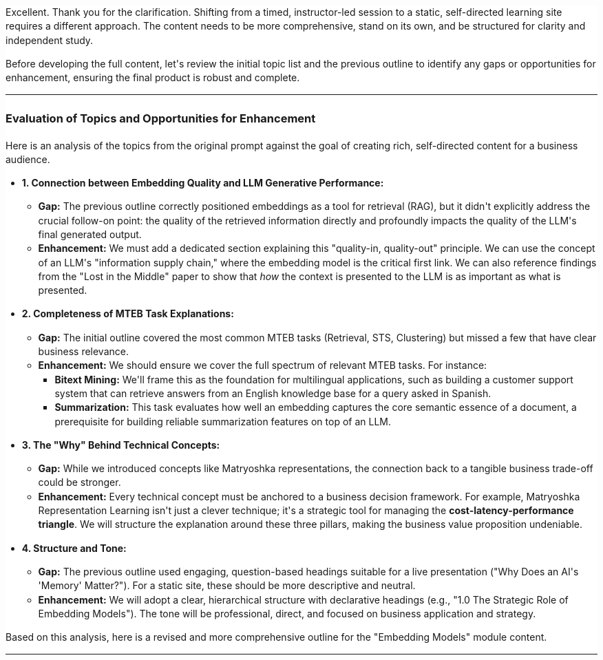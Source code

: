 Excellent. Thank you for the clarification. Shifting from a timed, instructor-led session to a static, self-directed learning site requires a different approach. The content needs to be more comprehensive, stand on its own, and be structured for clarity and independent study.

Before developing the full content, let's review the initial topic list and the previous outline to identify any gaps or opportunities for enhancement, ensuring the final product is robust and complete.

***

### **Evaluation of Topics and Opportunities for Enhancement**

Here is an analysis of the topics from the original prompt against the goal of creating rich, self-directed content for a business audience.

* **1. Connection between Embedding Quality and LLM Generative Performance:**
    * **Gap:** The previous outline correctly positioned embeddings as a tool for retrieval (RAG), but it didn't explicitly address the crucial follow-on point: the quality of the retrieved information directly and profoundly impacts the quality of the LLM's final generated output.
    * **Enhancement:** We must add a dedicated section explaining this "quality-in, quality-out" principle. We can use the concept of an LLM's "information supply chain," where the embedding model is the critical first link. We can also reference findings from the "Lost in the Middle" paper to show that *how* the context is presented to the LLM is as important as what is presented.

* **2. Completeness of MTEB Task Explanations:**
    * **Gap:** The initial outline covered the most common MTEB tasks (Retrieval, STS, Clustering) but missed a few that have clear business relevance.
    * **Enhancement:** We should ensure we cover the full spectrum of relevant MTEB tasks. For instance:
        * **Bitext Mining:** We'll frame this as the foundation for multilingual applications, such as building a customer support system that can retrieve answers from an English knowledge base for a query asked in Spanish.
        * **Summarization:** This task evaluates how well an embedding captures the core semantic essence of a document, a prerequisite for building reliable summarization features on top of an LLM.

* **3. The "Why" Behind Technical Concepts:**
    * **Gap:** While we introduced concepts like Matryoshka representations, the connection back to a tangible business trade-off could be stronger.
    * **Enhancement:** Every technical concept must be anchored to a business decision framework. For example, Matryoshka Representation Learning isn't just a clever technique; it's a strategic tool for managing the **cost-latency-performance triangle**. We will structure the explanation around these three pillars, making the business value proposition undeniable.

* **4. Structure and Tone:**
    * **Gap:** The previous outline used engaging, question-based headings suitable for a live presentation ("Why Does an AI's 'Memory' Matter?"). For a static site, these should be more descriptive and neutral.
    * **Enhancement:** We will adopt a clear, hierarchical structure with declarative headings (e.g., "1.0 The Strategic Role of Embedding Models"). The tone will be professional, direct, and focused on business application and strategy.

Based on this analysis, here is a revised and more comprehensive outline for the "Embedding Models" module content.

---